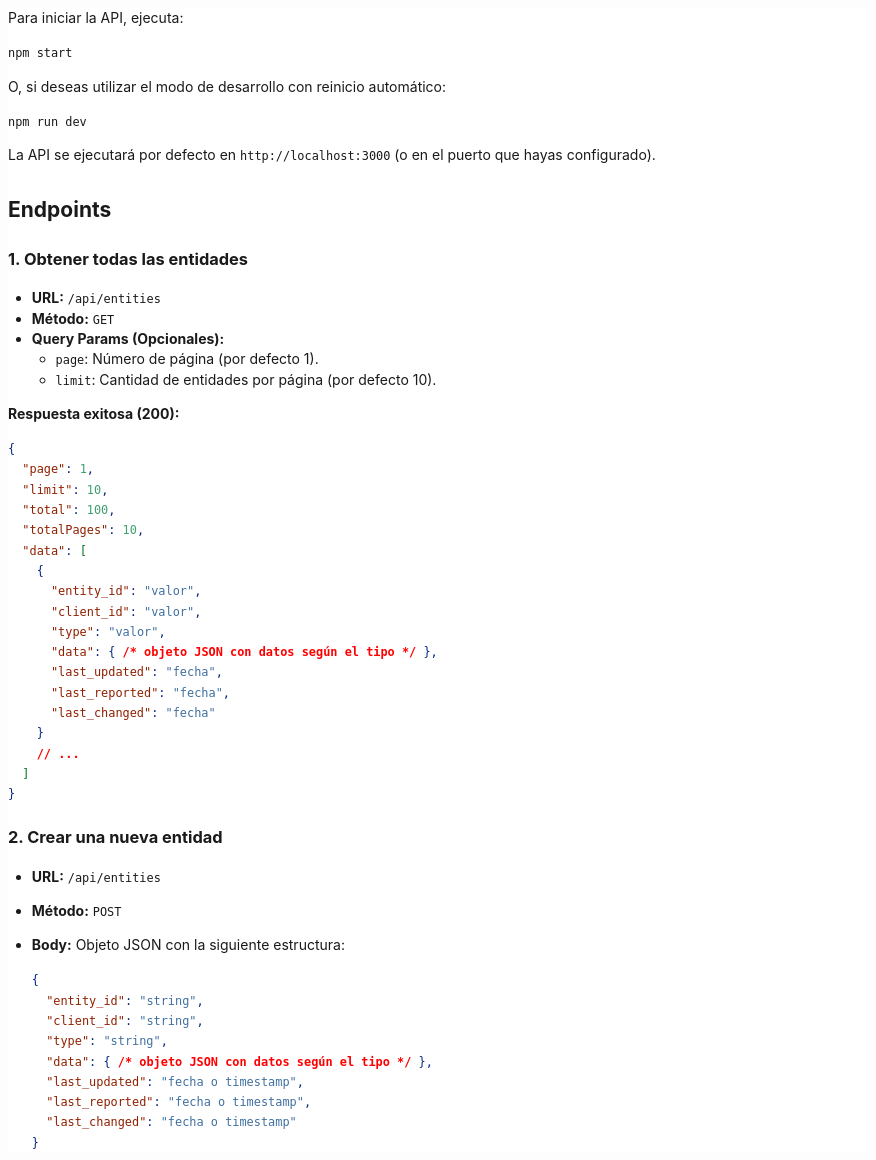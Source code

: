 Para iniciar la API, ejecuta:

```bash
npm start
```

O, si deseas utilizar el modo de desarrollo con reinicio automático:

```bash
npm run dev
```

La API se ejecutará por defecto en `http://localhost:3000` (o en el puerto que hayas configurado).

## Endpoints

### 1. Obtener todas las entidades

- **URL:** `/api/entities`
- **Método:** `GET`
- **Query Params (Opcionales):**
  - `page`: Número de página (por defecto 1).
  - `limit`: Cantidad de entidades por página (por defecto 10).

**Respuesta exitosa (200):**

```json
{
  "page": 1,
  "limit": 10,
  "total": 100,
  "totalPages": 10,
  "data": [
    {
      "entity_id": "valor",
      "client_id": "valor",
      "type": "valor",
      "data": { /* objeto JSON con datos según el tipo */ },
      "last_updated": "fecha",
      "last_reported": "fecha",
      "last_changed": "fecha"
    }
    // ...
  ]
}
```

### 2. Crear una nueva entidad

- **URL:** `/api/entities`
- **Método:** `POST`
- **Body:** Objeto JSON con la siguiente estructura:

  ```json
  {
    "entity_id": "string",
    "client_id": "string",
    "type": "string",
    "data": { /* objeto JSON con datos según el tipo */ },
    "last_updated": "fecha o timestamp",
    "last_reported": "fecha o timestamp",
    "last_changed": "fecha o timestamp"
  }
  ```
